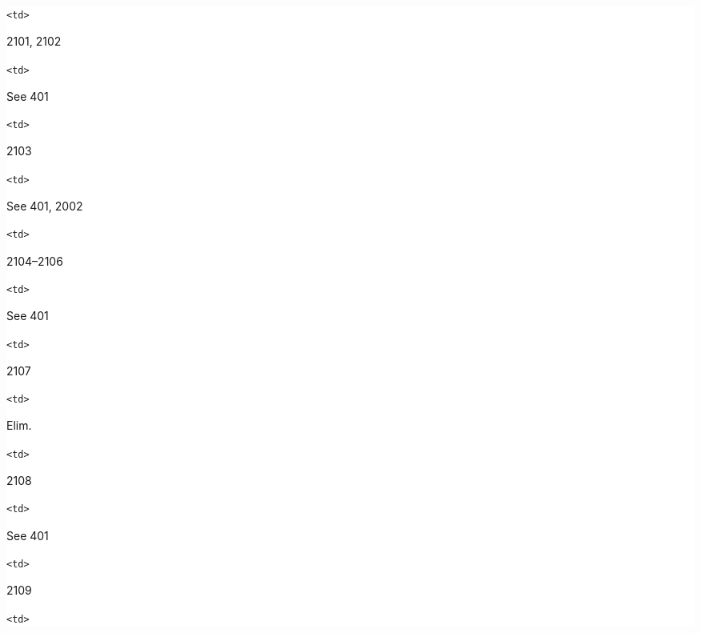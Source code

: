     <td> 

2101, 2102  </td>

    <td> 

See 401  </td>

  </tr>

  <tr>

    <td> 

2103  </td>

    <td> 

See 401, 2002  </td>

  </tr>

  <tr>

    <td> 

2104–2106  </td>

    <td> 

See 401  </td>

  </tr>

  <tr>

    <td> 

2107  </td>

    <td> 

Elim.  </td>

  </tr>

  <tr>

    <td> 

2108  </td>

    <td> 

See 401  </td>

  </tr>

  <tr>

    <td> 

2109  </td>

    <td> 
